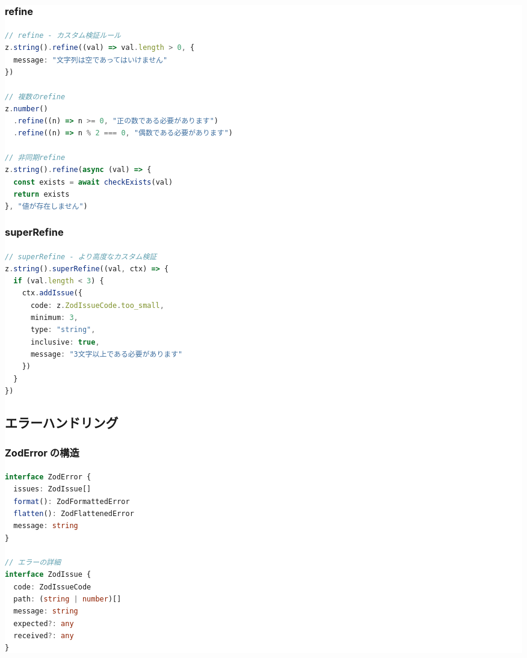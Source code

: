 ### refine
```typescript
// refine - カスタム検証ルール
z.string().refine((val) => val.length > 0, {
  message: "文字列は空であってはいけません"
})

// 複数のrefine
z.number()
  .refine((n) => n >= 0, "正の数である必要があります")
  .refine((n) => n % 2 === 0, "偶数である必要があります")

// 非同期refine
z.string().refine(async (val) => {
  const exists = await checkExists(val)
  return exists
}, "値が存在しません")
```

### superRefine
```typescript
// superRefine - より高度なカスタム検証
z.string().superRefine((val, ctx) => {
  if (val.length < 3) {
    ctx.addIssue({
      code: z.ZodIssueCode.too_small,
      minimum: 3,
      type: "string",
      inclusive: true,
      message: "3文字以上である必要があります"
    })
  }
})
```

## エラーハンドリング

### ZodError の構造
```typescript
interface ZodError {
  issues: ZodIssue[]
  format(): ZodFormattedError
  flatten(): ZodFlattenedError
  message: string
}

// エラーの詳細
interface ZodIssue {
  code: ZodIssueCode
  path: (string | number)[]
  message: string
  expected?: any
  received?: any
}
```
